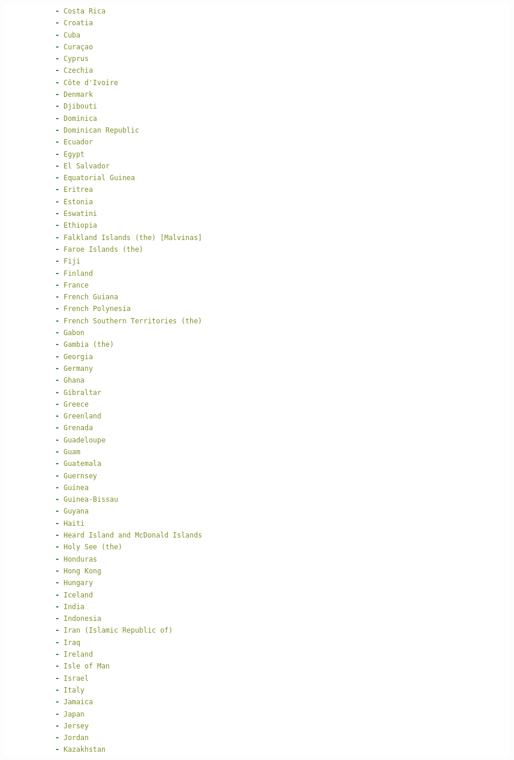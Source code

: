 ```yaml
            - Costa Rica
            - Croatia
            - Cuba
            - Curaçao
            - Cyprus
            - Czechia
            - Côte d'Ivoire
            - Denmark
            - Djibouti
            - Dominica
            - Dominican Republic
            - Ecuador
            - Egypt
            - El Salvador
            - Equatorial Guinea
            - Eritrea
            - Estonia
            - Eswatini
            - Ethiopia
            - Falkland Islands (the) [Malvinas]
            - Faroe Islands (the)
            - Fiji
            - Finland
            - France
            - French Guiana
            - French Polynesia
            - French Southern Territories (the)
            - Gabon
            - Gambia (the)
            - Georgia
            - Germany
            - Ghana
            - Gibraltar
            - Greece
            - Greenland
            - Grenada
            - Guadeloupe
            - Guam
            - Guatemala
            - Guernsey
            - Guinea
            - Guinea-Bissau
            - Guyana
            - Haiti
            - Heard Island and McDonald Islands
            - Holy See (the)
            - Honduras
            - Hong Kong
            - Hungary
            - Iceland
            - India
            - Indonesia
            - Iran (Islamic Republic of)
            - Iraq
            - Ireland
            - Isle of Man
            - Israel
            - Italy
            - Jamaica
            - Japan
            - Jersey
            - Jordan
            - Kazakhstan
```